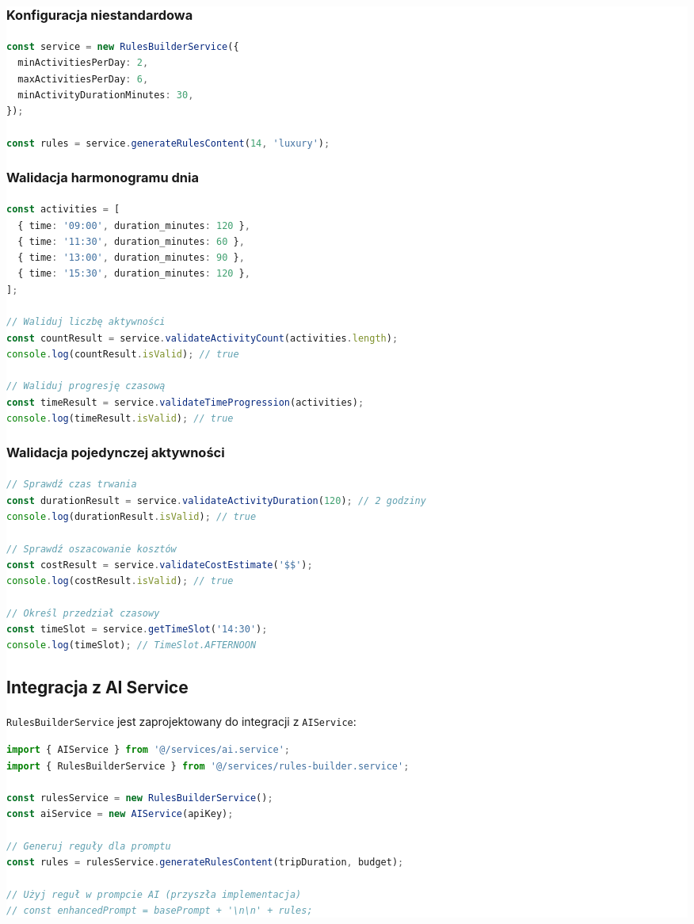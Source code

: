 ### Konfiguracja niestandardowa
```typescript
const service = new RulesBuilderService({
  minActivitiesPerDay: 2,
  maxActivitiesPerDay: 6,
  minActivityDurationMinutes: 30,
});

const rules = service.generateRulesContent(14, 'luxury');
```

### Walidacja harmonogramu dnia
```typescript
const activities = [
  { time: '09:00', duration_minutes: 120 },
  { time: '11:30', duration_minutes: 60 },
  { time: '13:00', duration_minutes: 90 },
  { time: '15:30', duration_minutes: 120 },
];

// Waliduj liczbę aktywności
const countResult = service.validateActivityCount(activities.length);
console.log(countResult.isValid); // true

// Waliduj progresję czasową
const timeResult = service.validateTimeProgression(activities);
console.log(timeResult.isValid); // true
```

### Walidacja pojedynczej aktywności
```typescript
// Sprawdź czas trwania
const durationResult = service.validateActivityDuration(120); // 2 godziny
console.log(durationResult.isValid); // true

// Sprawdź oszacowanie kosztów
const costResult = service.validateCostEstimate('$$');
console.log(costResult.isValid); // true

// Określ przedział czasowy
const timeSlot = service.getTimeSlot('14:30');
console.log(timeSlot); // TimeSlot.AFTERNOON
```

## Integracja z AI Service

`RulesBuilderService` jest zaprojektowany do integracji z `AIService`:

```typescript
import { AIService } from '@/services/ai.service';
import { RulesBuilderService } from '@/services/rules-builder.service';

const rulesService = new RulesBuilderService();
const aiService = new AIService(apiKey);

// Generuj reguły dla promptu
const rules = rulesService.generateRulesContent(tripDuration, budget);

// Użyj reguł w prompcie AI (przyszła implementacja)
// const enhancedPrompt = basePrompt + '\n\n' + rules;
```
